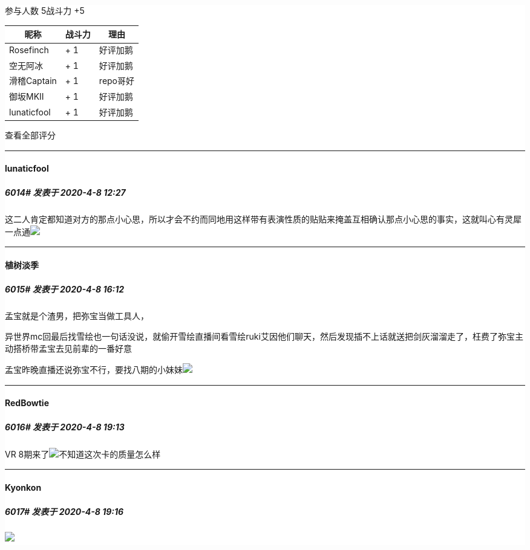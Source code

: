  参与人数 5战斗力 +5

|昵称|战斗力|理由|
|----|---|---|
| Rosefinch| + 1|好评加鹅|
| 空无阿冰| + 1|好评加鹅|
| 滑稽Captain| + 1|repo哥好|
| 御坂MKII| + 1|好评加鹅|
| lunaticfool| + 1|好评加鹅|


查看全部评分


-----

####  lunaticfool  
##### 6014#       发表于 2020-4-8 12:27


这二人肯定都知道对方的那点小心思，所以才会不约而同地用这样带有表演性质的贴贴来掩盖互相确认那点小心思的事实，这就叫心有灵犀一点通<img src="https://static.saraba1st.com/image/smiley/face2017/033.png" referrerpolicy="no-referrer">


-----

####  植树淡季  
##### 6015#       发表于 2020-4-8 16:12


孟宝就是个渣男，把弥宝当做工具人，


异世界mc回最后找雪绘也一句话没说，就偷开雪绘直播间看雪绘ruki艾因他们聊天，然后发现插不上话就送把剑灰溜溜走了，枉费了弥宝主动搭桥带孟宝去见前辈的一番好意


孟宝昨晚直播还说弥宝不行，要找八期的小妹妹<img src="https://static.saraba1st.com/image/smiley/face2017/034.png" referrerpolicy="no-referrer">


-----

####  RedBowtie  
##### 6016#       发表于 2020-4-8 19:13


VR 8期来了<img src="https://static.saraba1st.com/image/smiley/face2017/067.png" referrerpolicy="no-referrer">不知道这次卡的质量怎么样


-----

####  Kyonkon  
##### 6017#       发表于 2020-4-8 19:16


<img src="https://static.saraba1st.com/image/smiley/face2017/013.png" referrerpolicy="no-referrer">
